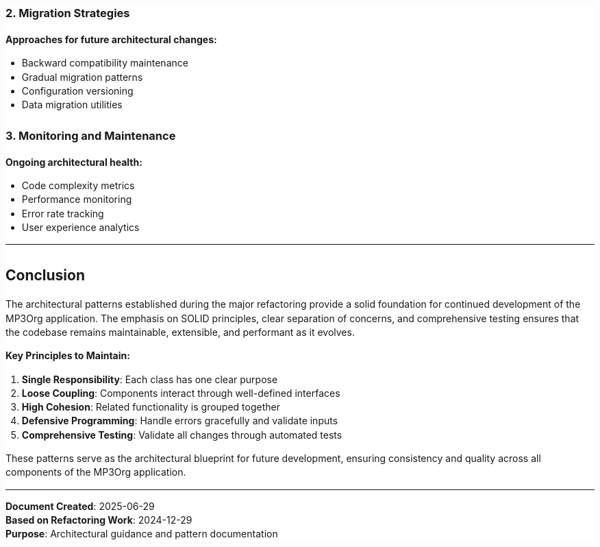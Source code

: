 ### 2. Migration Strategies
**Approaches for future architectural changes:**
- Backward compatibility maintenance
- Gradual migration patterns
- Configuration versioning
- Data migration utilities

### 3. Monitoring and Maintenance
**Ongoing architectural health:**
- Code complexity metrics
- Performance monitoring
- Error rate tracking
- User experience analytics

---

## Conclusion

The architectural patterns established during the major refactoring provide a solid foundation for continued development of the MP3Org application. The emphasis on SOLID principles, clear separation of concerns, and comprehensive testing ensures that the codebase remains maintainable, extensible, and performant as it evolves.

**Key Principles to Maintain:**
1. **Single Responsibility**: Each class has one clear purpose
2. **Loose Coupling**: Components interact through well-defined interfaces
3. **High Cohesion**: Related functionality is grouped together
4. **Defensive Programming**: Handle errors gracefully and validate inputs
5. **Comprehensive Testing**: Validate all changes through automated tests

These patterns serve as the architectural blueprint for future development, ensuring consistency and quality across all components of the MP3Org application.

---

**Document Created**: 2025-06-29  
**Based on Refactoring Work**: 2024-12-29  
**Purpose**: Architectural guidance and pattern documentation